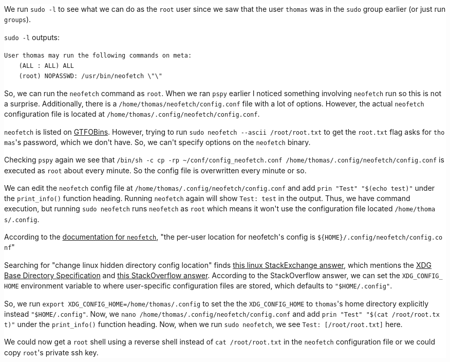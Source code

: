 We run `sudo -l` to see what we can do as the `root` user since we saw that the user `thomas` was in the `sudo` group earlier (or just run `groups`).

`sudo -l` outputs:

```
User thomas may run the following commands on meta:
    (ALL : ALL) ALL
    (root) NOPASSWD: /usr/bin/neofetch \"\"
```

So, we can run the `neofetch` command as `root`. When we ran `pspy` earlier I noticed something involving `neofetch` run so this is not a surprise. Additionally, there is a `/home/thomas/neofetch/config.conf` file with a lot of options. However, the actual `neofetch` configuration file is located at `/home/thomas/.config/neofetch/config.conf`.

`neofetch` is listed on [GTFOBins](https://gtfobins.github.io/gtfobins/neofetch/). However, trying to run `sudo neofetch --ascii /root/root.txt` to get the `root.txt` flag asks for `thomas`'s password, which we don't have. So, we can't specify options on the `neofetch` binary.

Checking `pspy` again we see that `/bin/sh -c cp -rp ~/conf/config_neofetch.conf /home/thomas/.config/neofetch/config.conf` is executed as `root` about every minute. So the config file is overwritten every minute or so.

We can edit the `neofetch` config file at `/home/thomas/.config/neofetch/config.conf` and add `prin "Test" "$(echo test)"` under the `print_info()` function heading. Running `neofetch` again will show `Test: test` in the output. Thus, we have command execution, but running `sudo neofetch` runs `neofetch` as `root` which means it won't use the configuration file located `/home/thomas/.config`.

According to the [documentation for `neofetch`](https://github.com/dylanaraps/neofetch/wiki/Customizing-Info#config-file-location), "the per-user location for neofetch's config is `${HOME}/.config/neofetch/config.conf`"

Searching for "change linux hidden directory config location" finds [this linux StackExchange answer](https://unix.stackexchange.com/a/33945), which mentions the [XDG Base Directory Specification](https://specifications.freedesktop.org/basedir-spec/basedir-spec-latest.html) and [this StackOverflow answer](https://stackoverflow.com/a/1024339). According to the StackOverflow answer, we can set the `XDG_CONFIG_HOME` environment variable to where user-specific configuration files are stored, which defaults to `"$HOME/.config"`.

So, we run `export XDG_CONFIG_HOME=/home/thomas/.config` to set the the `XDG_CONFIG_HOME` to `thomas`'s home directory explicitly instead `"$HOME/.config"`. Now, we `nano /home/thomas/.config/neofetch/config.conf` and add `prin "Test" "$(cat /root/root.txt)"` under the `print_info()` function heading. Now, when we run `sudo neofetch`, we see `Test: [/root/root.txt]` here.

We could now get a `root` shell using a reverse shell instead of `cat /root/root.txt` in the `neofetch` configuration file or we could copy `root`'s private ssh key.
